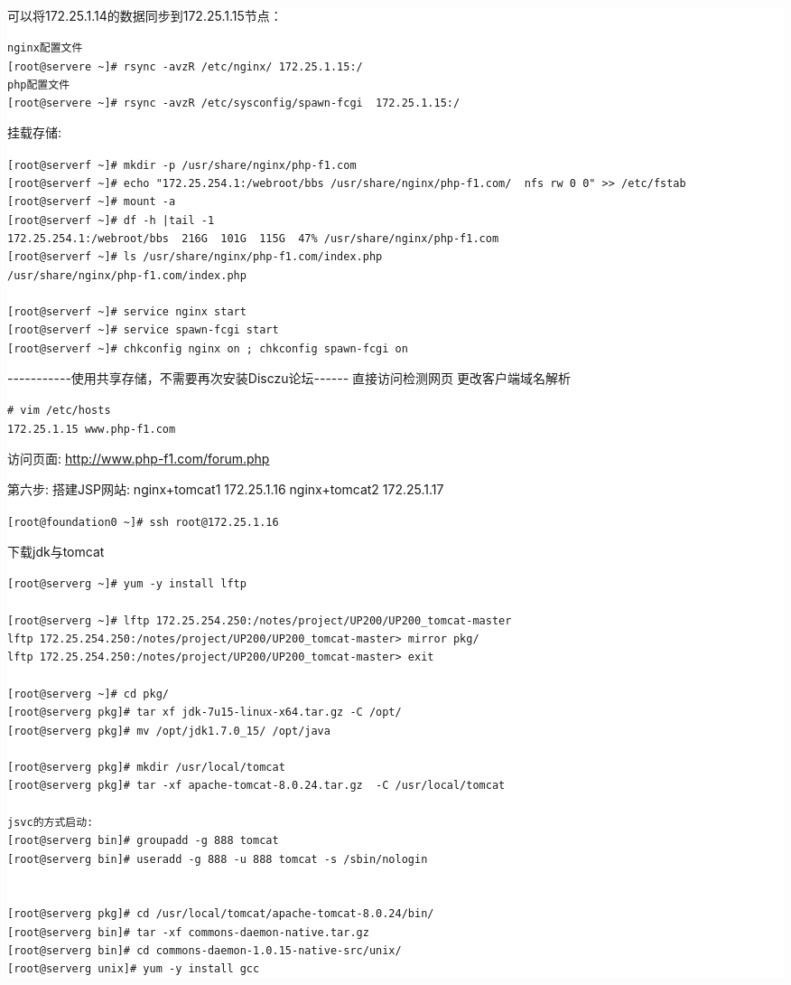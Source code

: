 

可以将172.25.1.14的数据同步到172.25.1.15节点：
```
nginx配置文件
[root@servere ~]# rsync -avzR /etc/nginx/ 172.25.1.15:/
php配置文件
[root@servere ~]# rsync -avzR /etc/sysconfig/spawn-fcgi  172.25.1.15:/
```
挂载存储:
```
[root@serverf ~]# mkdir -p /usr/share/nginx/php-f1.com
[root@serverf ~]# echo "172.25.254.1:/webroot/bbs /usr/share/nginx/php-f1.com/  nfs rw 0 0" >> /etc/fstab
[root@serverf ~]# mount -a
[root@serverf ~]# df -h |tail -1
172.25.254.1:/webroot/bbs  216G  101G  115G  47% /usr/share/nginx/php-f1.com
[root@serverf ~]# ls /usr/share/nginx/php-f1.com/index.php
/usr/share/nginx/php-f1.com/index.php

[root@serverf ~]# service nginx start
[root@serverf ~]# service spawn-fcgi start
[root@serverf ~]# chkconfig nginx on ; chkconfig spawn-fcgi on
```
 -----------使用共享存储，不需要再次安装Disczu论坛------
 直接访问检测网页
 更改客户端域名解析
```
# vim /etc/hosts
172.25.1.15 www.php-f1.com
```
访问页面: http://www.php-f1.com/forum.php





第六步:
搭建JSP网站:
 nginx+tomcat1  172.25.1.16
 nginx+tomcat2  172.25.1.17
```
[root@foundation0 ~]# ssh root@172.25.1.16
```
 下载jdk与tomcat
```
[root@serverg ~]# yum -y install lftp

[root@serverg ~]# lftp 172.25.254.250:/notes/project/UP200/UP200_tomcat-master
lftp 172.25.254.250:/notes/project/UP200/UP200_tomcat-master> mirror pkg/
lftp 172.25.254.250:/notes/project/UP200/UP200_tomcat-master> exit

[root@serverg ~]# cd pkg/
[root@serverg pkg]# tar xf jdk-7u15-linux-x64.tar.gz -C /opt/
[root@serverg pkg]# mv /opt/jdk1.7.0_15/ /opt/java

[root@serverg pkg]# mkdir /usr/local/tomcat
[root@serverg pkg]# tar -xf apache-tomcat-8.0.24.tar.gz  -C /usr/local/tomcat 

jsvc的方式启动:
[root@serverg bin]# groupadd -g 888 tomcat
[root@serverg bin]# useradd -g 888 -u 888 tomcat -s /sbin/nologin


[root@serverg pkg]# cd /usr/local/tomcat/apache-tomcat-8.0.24/bin/
[root@serverg bin]# tar -xf commons-daemon-native.tar.gz 
[root@serverg bin]# cd commons-daemon-1.0.15-native-src/unix/
[root@serverg unix]# yum -y install gcc
```